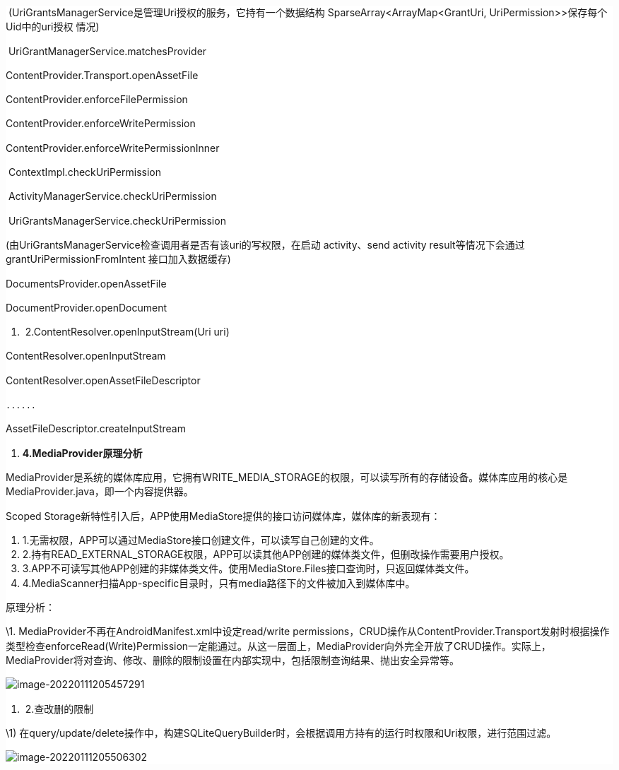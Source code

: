 ​      (UriGrantsManagerService是管理Uri授权的服务，它持有一个数据结构 				SparseArray<ArrayMap<GrantUri, UriPermission>>保存每个Uid中的uri授权				情况)

​       UriGrantManagerService.matchesProvider

ContentProvider.Transport.openAssetFile

 ContentProvider.enforceFilePermission

  ContentProvider.enforceWritePermission

   ContentProvider.enforceWritePermissionInner

​    ContextImpl.checkUriPermission

​     ActivityManagerService.checkUriPermission

​      UriGrantsManagerService.checkUriPermission

(由UriGrantsManagerService检查调用者是否有该uri的写权限，在启动	activity、send activity result等情况下会通过grantUriPermissionFromIntent	接口加入数据缓存)

 DocumentsProvider.openAssetFile

  DocumentProvider.openDocument

1. ​	2.ContentResolver.openInputStream(Uri uri)

ContentResolver.openInputStream

 ContentResolver.openAssetFileDescriptor

 	......

 AssetFileDescriptor.createInputStream

1. ​	**4.****MediaProvider****原理分析**

MediaProvider是系统的媒体库应用，它拥有WRITE_MEDIA_STORAGE的权限，可以读写所有的存储设备。媒体库应用的核心是MediaProvider.java，即一个内容提供器。

Scoped Storage新特性引入后，APP使用MediaStore提供的接口访问媒体库，媒体库的新表现有：

1. ​	1.无需权限，APP可以通过MediaStore接口创建文件，可以读写自己创建的文件。
2. ​	2.持有READ_EXTERNAL_STORAGE权限，APP可以读其他APP创建的媒体类文件，但删改操作需要用户授权。
3. ​	3.APP不可读写其他APP创建的非媒体类文件。使用MediaStore.Files接口查询时，只返回媒体类文件。
4. ​	4.MediaScanner扫描App-specific目录时，只有media路径下的文件被加入到媒体库中。



原理分析：

\1. MediaProvider不再在AndroidManifest.xml中设定read/write permissions，CRUD操作从ContentProvider.Transport发射时根据操作类型检查enforceRead(Write)Permission一定能通过。从这一层面上，MediaProvider向外完全开放了CRUD操作。实际上，MediaProvider将对查询、修改、删除的限制设置在内部实现中，包括限制查询结果、抛出安全异常等。

![image-20220111205457291](https://gitee.com/lalalaxiaowifi/pictures/raw/master/image/20220111205457.png)

1. ​	2.查改删的限制

\1) 在query/update/delete操作中，构建SQLiteQueryBuilder时，会根据调用方持有的运行时权限和Uri权限，进行范围过滤。

![image-20220111205506302](https://gitee.com/lalalaxiaowifi/pictures/raw/master/image/20220111205506.png)
